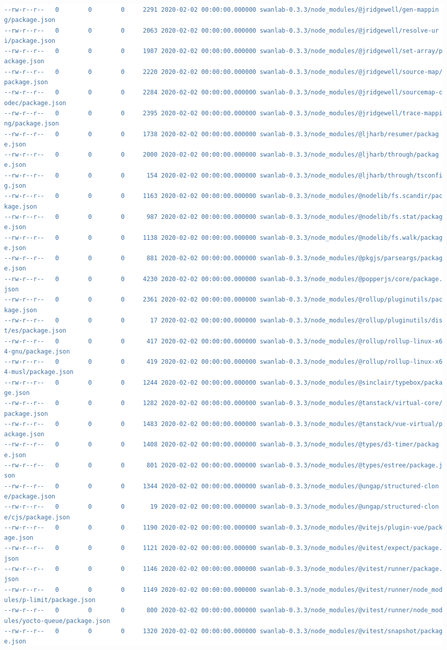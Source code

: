```diff
--rw-r--r--   0        0        0     2291 2020-02-02 00:00:00.000000 swanlab-0.3.3/node_modules/@jridgewell/gen-mapping/package.json
--rw-r--r--   0        0        0     2063 2020-02-02 00:00:00.000000 swanlab-0.3.3/node_modules/@jridgewell/resolve-uri/package.json
--rw-r--r--   0        0        0     1987 2020-02-02 00:00:00.000000 swanlab-0.3.3/node_modules/@jridgewell/set-array/package.json
--rw-r--r--   0        0        0     2220 2020-02-02 00:00:00.000000 swanlab-0.3.3/node_modules/@jridgewell/source-map/package.json
--rw-r--r--   0        0        0     2284 2020-02-02 00:00:00.000000 swanlab-0.3.3/node_modules/@jridgewell/sourcemap-codec/package.json
--rw-r--r--   0        0        0     2395 2020-02-02 00:00:00.000000 swanlab-0.3.3/node_modules/@jridgewell/trace-mapping/package.json
--rw-r--r--   0        0        0     1738 2020-02-02 00:00:00.000000 swanlab-0.3.3/node_modules/@ljharb/resumer/package.json
--rw-r--r--   0        0        0     2000 2020-02-02 00:00:00.000000 swanlab-0.3.3/node_modules/@ljharb/through/package.json
--rw-r--r--   0        0        0      154 2020-02-02 00:00:00.000000 swanlab-0.3.3/node_modules/@ljharb/through/tsconfig.json
--rw-r--r--   0        0        0     1163 2020-02-02 00:00:00.000000 swanlab-0.3.3/node_modules/@nodelib/fs.scandir/package.json
--rw-r--r--   0        0        0      987 2020-02-02 00:00:00.000000 swanlab-0.3.3/node_modules/@nodelib/fs.stat/package.json
--rw-r--r--   0        0        0     1138 2020-02-02 00:00:00.000000 swanlab-0.3.3/node_modules/@nodelib/fs.walk/package.json
--rw-r--r--   0        0        0      881 2020-02-02 00:00:00.000000 swanlab-0.3.3/node_modules/@pkgjs/parseargs/package.json
--rw-r--r--   0        0        0     4230 2020-02-02 00:00:00.000000 swanlab-0.3.3/node_modules/@popperjs/core/package.json
--rw-r--r--   0        0        0     2361 2020-02-02 00:00:00.000000 swanlab-0.3.3/node_modules/@rollup/pluginutils/package.json
--rw-r--r--   0        0        0       17 2020-02-02 00:00:00.000000 swanlab-0.3.3/node_modules/@rollup/pluginutils/dist/es/package.json
--rw-r--r--   0        0        0      417 2020-02-02 00:00:00.000000 swanlab-0.3.3/node_modules/@rollup/rollup-linux-x64-gnu/package.json
--rw-r--r--   0        0        0      419 2020-02-02 00:00:00.000000 swanlab-0.3.3/node_modules/@rollup/rollup-linux-x64-musl/package.json
--rw-r--r--   0        0        0     1244 2020-02-02 00:00:00.000000 swanlab-0.3.3/node_modules/@sinclair/typebox/package.json
--rw-r--r--   0        0        0     1282 2020-02-02 00:00:00.000000 swanlab-0.3.3/node_modules/@tanstack/virtual-core/package.json
--rw-r--r--   0        0        0     1483 2020-02-02 00:00:00.000000 swanlab-0.3.3/node_modules/@tanstack/vue-virtual/package.json
--rw-r--r--   0        0        0     1408 2020-02-02 00:00:00.000000 swanlab-0.3.3/node_modules/@types/d3-timer/package.json
--rw-r--r--   0        0        0      801 2020-02-02 00:00:00.000000 swanlab-0.3.3/node_modules/@types/estree/package.json
--rw-r--r--   0        0        0     1344 2020-02-02 00:00:00.000000 swanlab-0.3.3/node_modules/@ungap/structured-clone/package.json
--rw-r--r--   0        0        0       19 2020-02-02 00:00:00.000000 swanlab-0.3.3/node_modules/@ungap/structured-clone/cjs/package.json
--rw-r--r--   0        0        0     1190 2020-02-02 00:00:00.000000 swanlab-0.3.3/node_modules/@vitejs/plugin-vue/package.json
--rw-r--r--   0        0        0     1121 2020-02-02 00:00:00.000000 swanlab-0.3.3/node_modules/@vitest/expect/package.json
--rw-r--r--   0        0        0     1146 2020-02-02 00:00:00.000000 swanlab-0.3.3/node_modules/@vitest/runner/package.json
--rw-r--r--   0        0        0     1149 2020-02-02 00:00:00.000000 swanlab-0.3.3/node_modules/@vitest/runner/node_modules/p-limit/package.json
--rw-r--r--   0        0        0      800 2020-02-02 00:00:00.000000 swanlab-0.3.3/node_modules/@vitest/runner/node_modules/yocto-queue/package.json
--rw-r--r--   0        0        0     1320 2020-02-02 00:00:00.000000 swanlab-0.3.3/node_modules/@vitest/snapshot/package.json
```